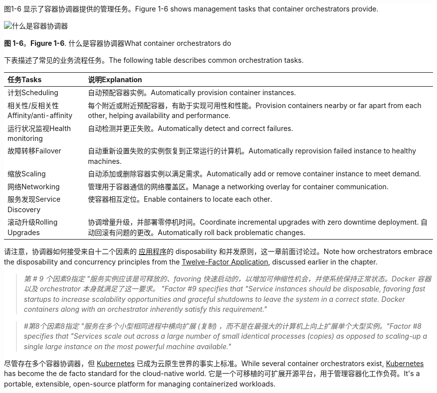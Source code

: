 <span data-ttu-id="c80f8-344">图1-6 显示了容器协调器提供的管理任务。</span><span class="sxs-lookup"><span data-stu-id="c80f8-344">Figure 1-6 shows management tasks that container orchestrators provide.</span></span>

![什么是容器协调器](./media/what-container-orchestrators-do.png)

<span data-ttu-id="c80f8-346">**图 1-6**。</span><span class="sxs-lookup"><span data-stu-id="c80f8-346">**Figure 1-6**.</span></span> <span data-ttu-id="c80f8-347">什么是容器协调器</span><span class="sxs-lookup"><span data-stu-id="c80f8-347">What container orchestrators do</span></span>

<span data-ttu-id="c80f8-348">下表描述了常见的业务流程任务。</span><span class="sxs-lookup"><span data-stu-id="c80f8-348">The following table describes common orchestration tasks.</span></span>

|  <span data-ttu-id="c80f8-349">任务</span><span class="sxs-lookup"><span data-stu-id="c80f8-349">Tasks</span></span> | <span data-ttu-id="c80f8-350">说明</span><span class="sxs-lookup"><span data-stu-id="c80f8-350">Explanation</span></span>  |
| :-------- | :-------- |
| <span data-ttu-id="c80f8-351">计划</span><span class="sxs-lookup"><span data-stu-id="c80f8-351">Scheduling</span></span> | <span data-ttu-id="c80f8-352">自动预配容器实例。</span><span class="sxs-lookup"><span data-stu-id="c80f8-352">Automatically provision container instances.</span></span>|
| <span data-ttu-id="c80f8-353">相关性/反相关性</span><span class="sxs-lookup"><span data-stu-id="c80f8-353">Affinity/anti-affinity</span></span> | <span data-ttu-id="c80f8-354">每个附近或附近预配容器，有助于实现可用性和性能。</span><span class="sxs-lookup"><span data-stu-id="c80f8-354">Provision containers nearby or far apart from each other, helping  availability and performance.</span></span> |
| <span data-ttu-id="c80f8-355">运行状况监视</span><span class="sxs-lookup"><span data-stu-id="c80f8-355">Health monitoring</span></span> | <span data-ttu-id="c80f8-356">自动检测并更正失败。</span><span class="sxs-lookup"><span data-stu-id="c80f8-356">Automatically detect and correct failures.</span></span>|
| <span data-ttu-id="c80f8-357">故障转移</span><span class="sxs-lookup"><span data-stu-id="c80f8-357">Failover</span></span> | <span data-ttu-id="c80f8-358">自动重新设置失败的实例恢复到正常运行的计算机。</span><span class="sxs-lookup"><span data-stu-id="c80f8-358">Automatically reprovision failed instance to healthy machines.</span></span>|
| <span data-ttu-id="c80f8-359">缩放</span><span class="sxs-lookup"><span data-stu-id="c80f8-359">Scaling</span></span> | <span data-ttu-id="c80f8-360">自动添加或删除容器实例以满足需求。</span><span class="sxs-lookup"><span data-stu-id="c80f8-360">Automatically add or remove container instance to meet demand.</span></span>|
| <span data-ttu-id="c80f8-361">网络</span><span class="sxs-lookup"><span data-stu-id="c80f8-361">Networking</span></span> | <span data-ttu-id="c80f8-362">管理用于容器通信的网络覆盖区。</span><span class="sxs-lookup"><span data-stu-id="c80f8-362">Manage a networking overlay for container communication.</span></span>|
| <span data-ttu-id="c80f8-363">服务发现</span><span class="sxs-lookup"><span data-stu-id="c80f8-363">Service Discovery</span></span> | <span data-ttu-id="c80f8-364">使容器相互定位。</span><span class="sxs-lookup"><span data-stu-id="c80f8-364">Enable containers to locate each other.</span></span>|
| <span data-ttu-id="c80f8-365">滚动升级</span><span class="sxs-lookup"><span data-stu-id="c80f8-365">Rolling Upgrades</span></span> | <span data-ttu-id="c80f8-366">协调增量升级，并部署零停机时间。</span><span class="sxs-lookup"><span data-stu-id="c80f8-366">Coordinate incremental upgrades with zero downtime deployment.</span></span> <span data-ttu-id="c80f8-367">自动回滚有问题的更改。</span><span class="sxs-lookup"><span data-stu-id="c80f8-367">Automatically roll back problematic changes.</span></span>|

<span data-ttu-id="c80f8-368">请注意，协调器如何接受来自十二个因素的 [应用程序](https://12factor.net/)的 disposability 和并发原则，这一章前面讨论过。</span><span class="sxs-lookup"><span data-stu-id="c80f8-368">Note how orchestrators embrace the disposability and concurrency principles from the [Twelve-Factor Application](https://12factor.net/), discussed earlier in the chapter.</span></span>

> <span data-ttu-id="c80f8-369">*第 \# 9 个因素9指定 "服务实例应该是可释放的、favoring 快速启动的，以增加可伸缩性机会，并使系统保持正常状态。Docker 容器以及 orchestrator 本身就满足了这一要求。 "*</span><span class="sxs-lookup"><span data-stu-id="c80f8-369">*Factor \#9  specifies that "Service instances should be disposable, favoring fast startups to increase scalability opportunities and graceful shutdowns to leave the system in a correct state. Docker containers along with an orchestrator inherently satisfy this requirement."*</span></span>

> <span data-ttu-id="c80f8-370">*\#第8个因素8指定 "服务在多个小型相同进程中横向扩展 (复制) ，而不是在最强大的计算机上向上扩展单个大型实例。"*</span><span class="sxs-lookup"><span data-stu-id="c80f8-370">*Factor \#8  specifies that "Services scale out across a large number of small identical processes (copies) as opposed to scaling-up a single large instance on the most powerful machine available."*</span></span>

<span data-ttu-id="c80f8-371">尽管存在多个容器协调器，但 [Kubernetes](https://kubernetes.io/docs/concepts/overview/what-is-kubernetes/) 已成为云原生世界的事实上标准。</span><span class="sxs-lookup"><span data-stu-id="c80f8-371">While several container orchestrators exist, [Kubernetes](https://kubernetes.io/docs/concepts/overview/what-is-kubernetes/) has become the de facto standard for the cloud-native world.</span></span> <span data-ttu-id="c80f8-372">它是一个可移植的可扩展开源平台，用于管理容器化工作负荷。</span><span class="sxs-lookup"><span data-stu-id="c80f8-372">It's a portable, extensible, open-source platform for managing containerized workloads.</span></span>
